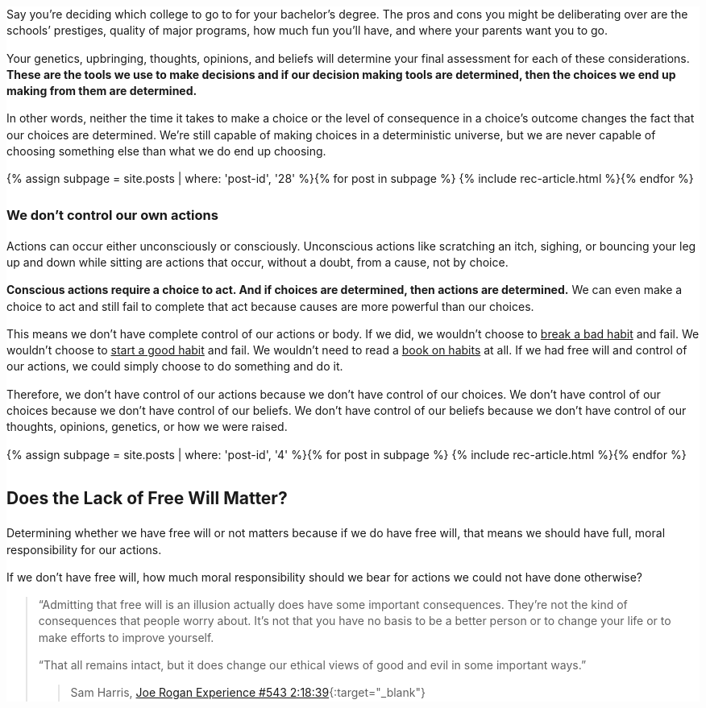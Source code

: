 Say you’re deciding which college to go to for your bachelor’s degree. The pros and cons you might be deliberating over are the schools’ prestiges, quality of major programs, how much fun you’ll have, and where your parents want you to go.

Your genetics, upbringing, thoughts, opinions, and beliefs will determine your final assessment for each of these considerations. **These are the tools we use to make decisions and if our decision making tools are determined, then the choices we end up making from them are determined.**

In other words, neither the time it takes to make a choice or the level of consequence in a choice’s outcome changes the fact that our choices are determined. We’re still capable of making choices in a deterministic universe, but we are never capable of choosing something else than what we do end up choosing.

{% assign subpage = site.posts | where: 'post-id', '28' %}{% for post in subpage %} {% include rec-article.html %}{% endfor %}

### We don’t control our own actions

Actions can occur either unconsciously or consciously. Unconscious actions like scratching an itch, sighing, or bouncing your leg up and down while sitting are actions that occur, without a doubt, from a cause, not by choice.

**Conscious actions require a choice to act. And if choices are determined, then actions are determined.** We can even make a choice to act and still fail to complete that act because causes are more powerful than our choices. 

This means we don’t have complete control of our actions or body. If we did, we wouldn’t choose to [break a bad habit](/how-to-break-bad-habits) and fail. We wouldn’t choose to [start a good habit](/how-to-make-habits-stick) and fail. We wouldn’t need to read a [book on habits](/atomic-habits-review-notes-lessons) at all. If we had free will and control of our actions, we could simply choose to do something and do it. 

Therefore, we don’t have control of our actions because we don’t have control of our choices. We don’t have control of our choices because we don’t have control of our beliefs. We don’t have control of our beliefs because we don’t have control of our thoughts, opinions, genetics, or how we were raised.

{% assign subpage = site.posts | where: 'post-id', '4' %}{% for post in subpage %} {% include rec-article.html %}{% endfor %}

## Does the Lack of Free Will Matter?

Determining whether we have free will or not matters because if we do have free will, that means we should have full, moral responsibility for our actions.

If we don’t have free will, how much moral responsibility should we bear for actions we could not have done otherwise?

> “Admitting that free will is an illusion actually does have some important consequences. They’re not the kind of consequences that people worry about. It’s not that you have no basis to be a better person or to change your life or to make efforts to improve yourself.
>
> “That all remains intact, but it does change our ethical views of good and evil in some important ways.”
>
> > Sam Harris, [Joe Rogan Experience #543 2:18:39](https://youtu.be/w8Q6CWv7IXo?t=8319){:target="_blank"}
